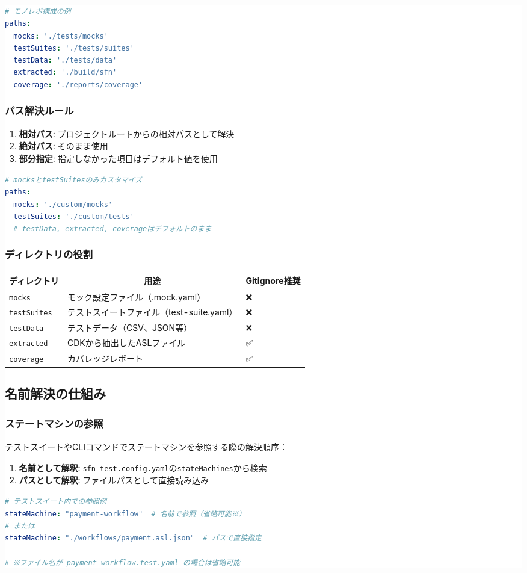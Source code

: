 ```yaml
# モノレポ構成の例
paths:
  mocks: './tests/mocks'
  testSuites: './tests/suites'
  testData: './tests/data'
  extracted: './build/sfn'
  coverage: './reports/coverage'
```

### パス解決ルール

1. **相対パス**: プロジェクトルートからの相対パスとして解決
2. **絶対パス**: そのまま使用
3. **部分指定**: 指定しなかった項目はデフォルト値を使用

```yaml
# mocksとtestSuitesのみカスタマイズ
paths:
  mocks: './custom/mocks'
  testSuites: './custom/tests'
  # testData, extracted, coverageはデフォルトのまま
```

### ディレクトリの役割

| ディレクトリ | 用途 | Gitignore推奨 |
|-------------|------|---------------|
| `mocks` | モック設定ファイル（.mock.yaml） | ❌ |
| `testSuites` | テストスイートファイル（test-suite.yaml） | ❌ |
| `testData` | テストデータ（CSV、JSON等） | ❌ |
| `extracted` | CDKから抽出したASLファイル | ✅ |
| `coverage` | カバレッジレポート | ✅ |

## 名前解決の仕組み

### ステートマシンの参照

テストスイートやCLIコマンドでステートマシンを参照する際の解決順序：

1. **名前として解釈**: `sfn-test.config.yaml`の`stateMachines`から検索
2. **パスとして解釈**: ファイルパスとして直接読み込み

```yaml
# テストスイート内での参照例
stateMachine: "payment-workflow"  # 名前で参照（省略可能※）
# または
stateMachine: "./workflows/payment.asl.json"  # パスで直接指定

# ※ファイル名が payment-workflow.test.yaml の場合は省略可能
```
